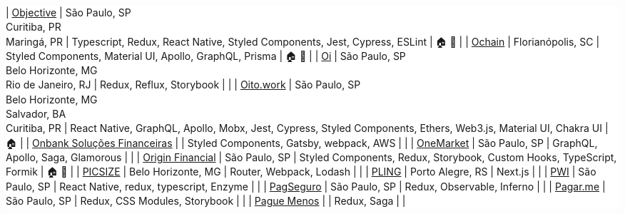 | [Objective](https://www.objective.com.br/)                                                    | São Paulo, SP<br/>Curitiba, PR<br/>Maringá, PR                                                                      | Typescript, Redux, React Native, Styled Components, Jest, Cypress, ESLint                                                                                                                                            | 🏠 🏢    |
| [Ochain](https://www.ochain.com.br/)                                                          | Florianópolis, SC                                                                                                   | Styled Components, Material UI, Apollo, GraphQL, Prisma                                                                                                                                                              | 🏠 🏢    |
| [Oi](https://oi.com.br/)                                                                      | São Paulo, SP<br/>Belo Horizonte, MG<br/>Rio de Janeiro, RJ                                                         | Redux, Reflux, Storybook                                                                                                                                                                                             |          |
| [Oito.work](https://oito.work)                                                                | São Paulo, SP<br/>Belo Horizonte, MG<br/>Salvador, BA<br/>Curitiba, PR                                              | React Native, GraphQL, Apollo, Mobx, Jest, Cypress, Styled Components, Ethers, Web3.js, Material UI, Chakra UI                                                                                                       | 🏠       |
| [Onbank Soluções Financeiras](https://onbank.com.br/)                                         |                                                                                                                     | Styled Components, Gatsby, webpack, AWS                                                                                                                                                                               |          |
| [OneMarket](https://onemarket.com.br)                                                         | São Paulo, SP                                                                                                       | GraphQL, Apollo, Saga, Glamorous                                                                                                                                                                                     |          |
| [Origin Financial](https://www.useorigin.com/)                                                | São Paulo, SP                                                                                                       | Styled Components, Redux, Storybook, Custom Hooks, TypeScript, Formik                                                                                                                                                | 🏠 🏢    |
| [PICSIZE](https://picsize.com.br/)                                                            | Belo Horizonte, MG                                                                                                  | Router, Webpack, Lodash                                                                                                                                                                                              |          |
| [PLING](https://pling.net.br/)                                                                | Porto Alegre, RS                                                                                                    | Next.js                                                                                                                                                                                                              |          |
| [PWI](https://www.pwi.com.br)                                                                 | São Paulo, SP                                                                                                       | React Native, redux, typescript, Enzyme                                                                                                                                                                              |          |
| [PagSeguro](https://www.pagseguro.com.br/)                                                    | São Paulo, SP                                                                                                       | Redux, Observable, Inferno                                                                                                                                                                                           |          |
| [Pagar.me](https://pagar.me/)                                                                 | São Paulo, SP                                                                                                       | Redux, CSS Modules, Storybook                                                                                                                                                                                        |          |
| [Pague Menos](https://www.paguemenos.com.br/)                                                 |                                                                                                                     | Redux, Saga                                                                                                                                                                                                          |          |